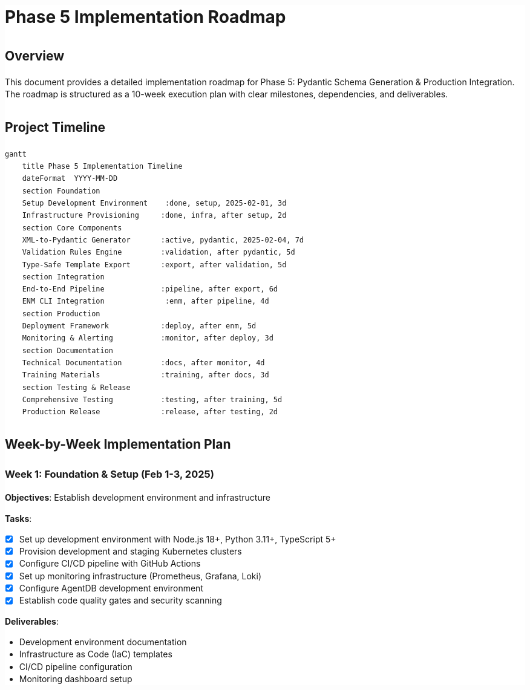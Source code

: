 # Phase 5 Implementation Roadmap

## Overview

This document provides a detailed implementation roadmap for Phase 5: Pydantic Schema Generation & Production Integration. The roadmap is structured as a 10-week execution plan with clear milestones, dependencies, and deliverables.

## Project Timeline

```mermaid
gantt
    title Phase 5 Implementation Timeline
    dateFormat  YYYY-MM-DD
    section Foundation
    Setup Development Environment    :done, setup, 2025-02-01, 3d
    Infrastructure Provisioning     :done, infra, after setup, 2d
    section Core Components
    XML-to-Pydantic Generator       :active, pydantic, 2025-02-04, 7d
    Validation Rules Engine         :validation, after pydantic, 5d
    Type-Safe Template Export       :export, after validation, 5d
    section Integration
    End-to-End Pipeline             :pipeline, after export, 6d
    ENM CLI Integration              :enm, after pipeline, 4d
    section Production
    Deployment Framework            :deploy, after enm, 5d
    Monitoring & Alerting           :monitor, after deploy, 3d
    section Documentation
    Technical Documentation         :docs, after monitor, 4d
    Training Materials              :training, after docs, 3d
    section Testing & Release
    Comprehensive Testing           :testing, after training, 5d
    Production Release              :release, after testing, 2d
```

## Week-by-Week Implementation Plan

### Week 1: Foundation & Setup (Feb 1-3, 2025)

**Objectives**: Establish development environment and infrastructure

**Tasks**:
- [x] Set up development environment with Node.js 18+, Python 3.11+, TypeScript 5+
- [x] Provision development and staging Kubernetes clusters
- [x] Configure CI/CD pipeline with GitHub Actions
- [x] Set up monitoring infrastructure (Prometheus, Grafana, Loki)
- [x] Configure AgentDB development environment
- [x] Establish code quality gates and security scanning

**Deliverables**:
- Development environment documentation
- Infrastructure as Code (IaC) templates
- CI/CD pipeline configuration
- Monitoring dashboard setup

